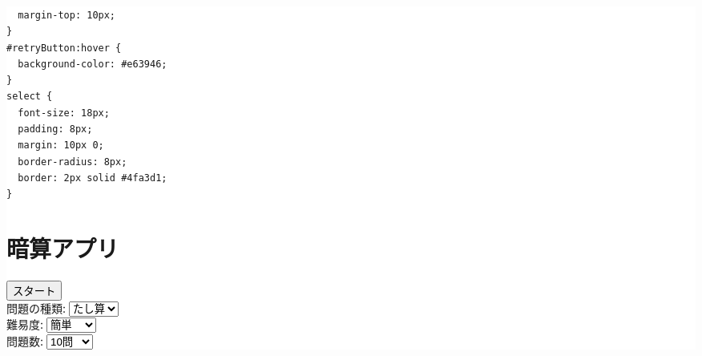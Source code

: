       margin-top: 10px;
    }
    #retryButton:hover {
      background-color: #e63946;
    }
    select {
      font-size: 18px;
      padding: 8px;
      margin: 10px 0;
      border-radius: 8px;
      border: 2px solid #4fa3d1;
    }
  </style>
</head>
<body>

<div class="container">
  <h1>暗算アプリ</h1>
  
  <div id="startScreen">
    <button id="startButton">スタート</button>
    <div>
      <label for="problemType">問題の種類:</label>
      <select id="problemType">
        <option value="addition">たし算</option>
        <option value="subtraction">ひき算</option>
        <option value="multiplication">かけ算</option>
        <option value="division">わり算</option>
      </select>
    </div>
    <div>
      <label for="difficulty">難易度:</label>
      <select id="difficulty">
        <option value="easy">簡単</option>
        <option value="medium">中級</option>
        <option value="hard">難しい</option>
      </select>
    </div>
    <div>
      <label for="problemCount">問題数:</label>
      <select id="problemCount">
        <option value="10">10問</option>
        <option value="50">50問</option>
        <option value="100">100問</option>
      </select>
    </div>
  </div>

  <div id="questionScreen" style="display: none;">
    <div id="progress">進行状況: 0問中0問正解</div>
    <div id="problem">問題が表示されます</div>
    <input type="text" id="answer" placeholder="答えを入力" />
    <div id="timer">タイマー: 0秒</div>
  </div>
